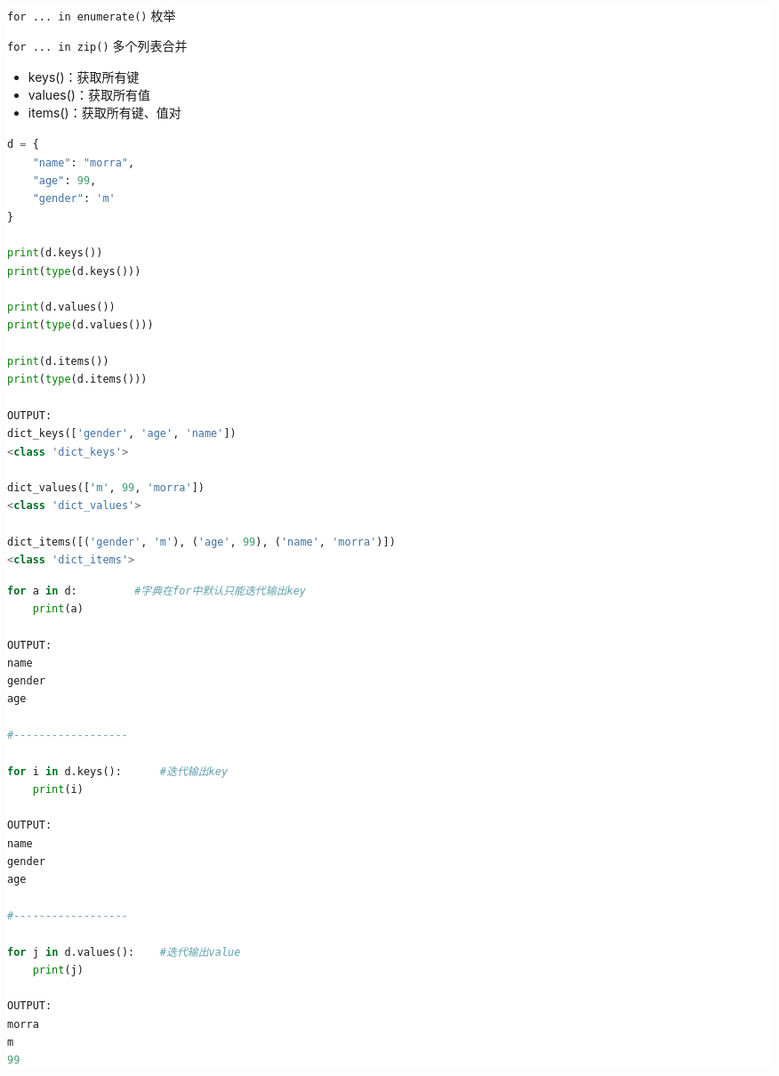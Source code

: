 `for ... in enumerate()` 枚举

`for ... in zip()` 多个列表合并



- keys()：获取所有键
- values()：获取所有值
- items()：获取所有键、值对

```python
d = {
    "name": "morra",
    "age": 99,
    "gender": 'm'
}

print(d.keys())
print(type(d.keys()))

print(d.values())
print(type(d.values()))

print(d.items())
print(type(d.items()))

OUTPUT:
dict_keys(['gender', 'age', 'name'])
<class 'dict_keys'>

dict_values(['m', 99, 'morra'])
<class 'dict_values'>

dict_items([('gender', 'm'), ('age', 99), ('name', 'morra')])
<class 'dict_items'>
```



```python
for a in d:         #字典在for中默认只能迭代输出key
    print(a)        

OUTPUT:
name
gender
age

#------------------

for i in d.keys():      #迭代输出key
    print(i)

OUTPUT:
name
gender
age

#------------------

for j in d.values():    #迭代输出value
    print(j)

OUTPUT:
morra
m
99

```